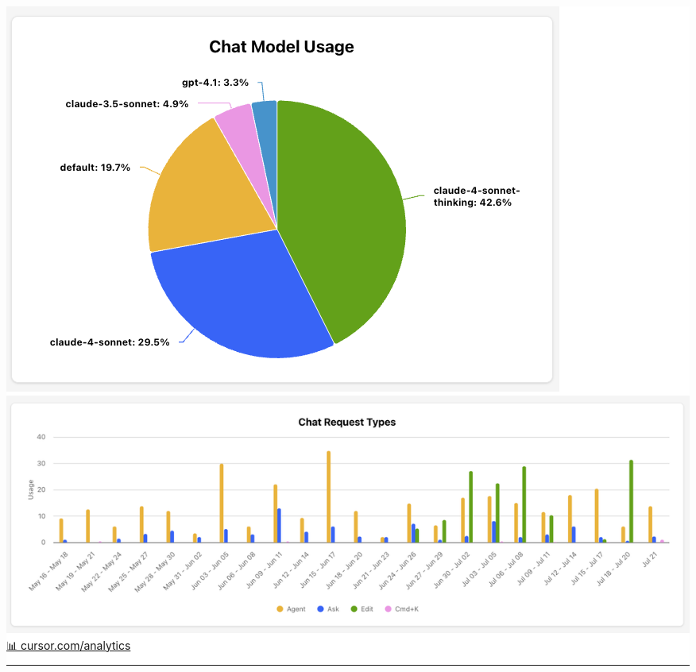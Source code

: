<div class="text-center">
<img src="/images/axl-2.2.png" alt="Chat Model Usage" class="w-80 mx-auto rounded-lg shadow-lg" />
</div>

</div>

<div class="text-center mt-4">
<img src="/images/axl-2.3.png" alt="Chat Request Types" class="w-120 mx-auto rounded-lg shadow-lg" />
</div>

<div class="text-center mt-4">
<a href="https://cursor.com/analytics" target="_blank" class="text-blue-600 hover:text-blue-800">
📊 cursor.com/analytics
</a>
</div>

---
